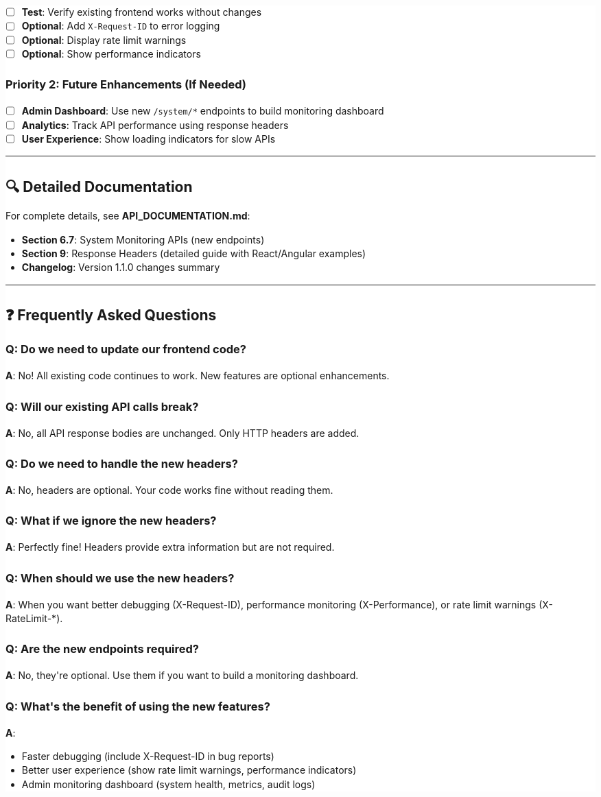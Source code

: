- [ ] **Test**: Verify existing frontend works without changes
- [ ] **Optional**: Add `X-Request-ID` to error logging
- [ ] **Optional**: Display rate limit warnings
- [ ] **Optional**: Show performance indicators

### Priority 2: Future Enhancements (If Needed)

- [ ] **Admin Dashboard**: Use new `/system/*` endpoints to build monitoring dashboard
- [ ] **Analytics**: Track API performance using response headers
- [ ] **User Experience**: Show loading indicators for slow APIs

---

## 🔍 Detailed Documentation

For complete details, see **API_DOCUMENTATION.md**:

- **Section 6.7**: System Monitoring APIs (new endpoints)
- **Section 9**: Response Headers (detailed guide with React/Angular examples)
- **Changelog**: Version 1.1.0 changes summary

---

## ❓ Frequently Asked Questions

### Q: Do we need to update our frontend code?
**A**: No! All existing code continues to work. New features are optional enhancements.

### Q: Will our existing API calls break?
**A**: No, all API response bodies are unchanged. Only HTTP headers are added.

### Q: Do we need to handle the new headers?
**A**: No, headers are optional. Your code works fine without reading them.

### Q: What if we ignore the new headers?
**A**: Perfectly fine! Headers provide extra information but are not required.

### Q: When should we use the new headers?
**A**: When you want better debugging (X-Request-ID), performance monitoring (X-Performance), or rate limit warnings (X-RateLimit-*).

### Q: Are the new endpoints required?
**A**: No, they're optional. Use them if you want to build a monitoring dashboard.

### Q: What's the benefit of using the new features?
**A**:
- Faster debugging (include X-Request-ID in bug reports)
- Better user experience (show rate limit warnings, performance indicators)
- Admin monitoring dashboard (system health, metrics, audit logs)

